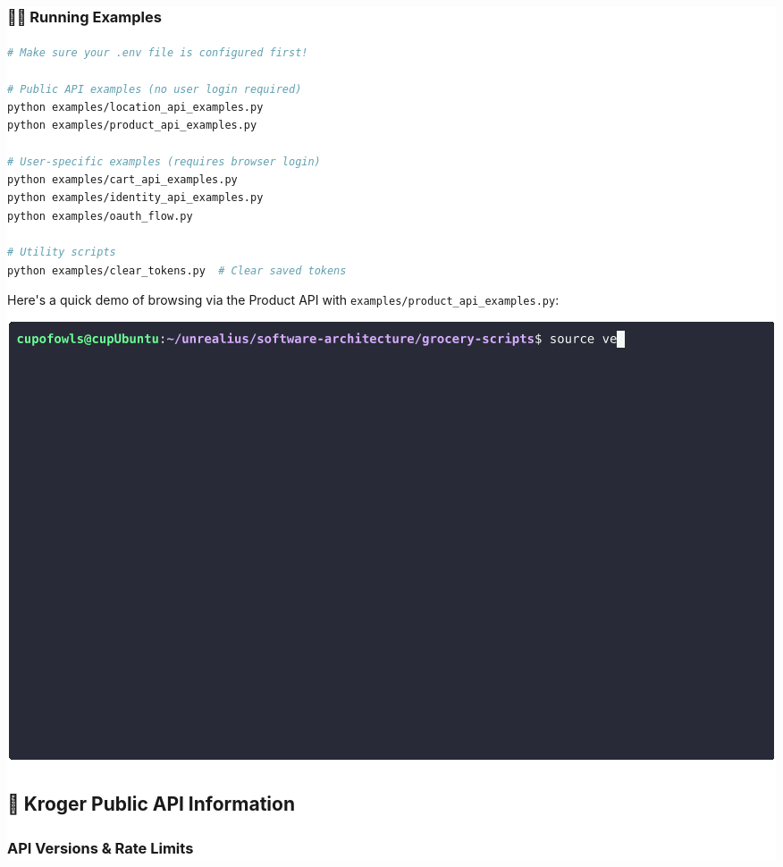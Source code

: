 ### 🏃‍♂️ Running Examples

```bash
# Make sure your .env file is configured first!

# Public API examples (no user login required)
python examples/location_api_examples.py
python examples/product_api_examples.py

# User-specific examples (requires browser login)
python examples/cart_api_examples.py
python examples/identity_api_examples.py
python examples/oauth_flow.py

# Utility scripts
python examples/clear_tokens.py  # Clear saved tokens
```

Here's a quick demo of browsing via the Product API with `examples/product_api_examples.py`:

<div align="center">
  <img src="assets/product_api_script.gif" alt="Kroger API Python Demo">
</div>

## 🏪 Kroger Public API Information

### API Versions & Rate Limits
